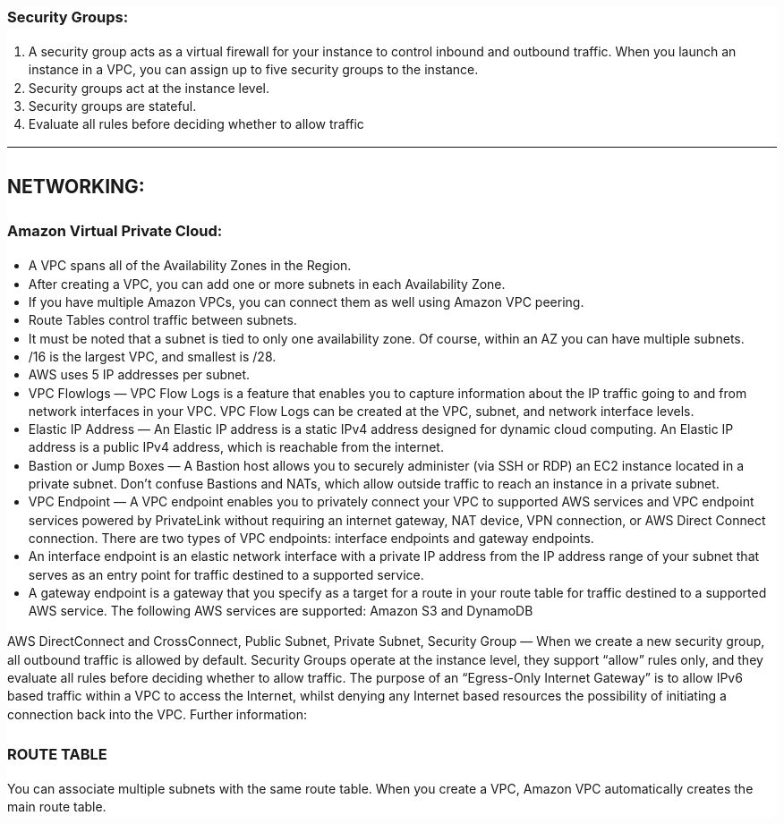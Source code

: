   ### Security Groups:
  1. A security group acts as a virtual firewall for your instance to control inbound and outbound traffic. When you launch an instance in a VPC, you can assign up to five security groups to the instance.
  2. Security groups act at the instance level.
  3. Security groups are stateful.
  4. Evaluate all rules before deciding whether to allow traffic

----------------------------------------------------------------

  ## NETWORKING:
  ### Amazon Virtual Private Cloud:
   - A VPC spans all of the Availability Zones in the Region.
   - After creating a VPC, you can add one or more subnets in each Availability Zone.
   - If you have multiple Amazon VPCs, you can connect them as well using Amazon VPC peering.
   - Route Tables control traffic between subnets.
   - It must be noted that a subnet is tied to only one availability zone. Of course, within an AZ you can have multiple subnets.
   - /16 is the largest VPC, and smallest is /28.
   - AWS uses 5 IP addresses per subnet.
   - VPC Flowlogs — VPC Flow Logs is a feature that enables you to capture information about the IP traffic going to and from network interfaces in your VPC. VPC Flow Logs can be created at the VPC, subnet, and network interface levels.
   - Elastic IP Address — An Elastic IP address is a static IPv4 address designed for dynamic cloud computing. An Elastic IP address is a public IPv4 address, which is reachable from the internet.
   - Bastion or Jump Boxes — A Bastion host allows you to securely administer (via SSH or RDP) an EC2 instance located in a private subnet. Don’t confuse Bastions and NATs, which allow outside traffic to reach an instance in a private subnet.
   - VPC Endpoint — A VPC endpoint enables you to privately connect your VPC to supported AWS services and VPC endpoint services powered by PrivateLink without requiring an internet gateway, NAT device, VPN connection, or AWS Direct Connect connection. There are two types of VPC endpoints: interface endpoints and gateway endpoints.
   - An interface endpoint is an elastic network interface with a private IP address from the IP address range of your subnet that serves as an entry point for traffic destined to a supported service.
   - A gateway endpoint is a gateway that you specify as a target for a route in your route table for traffic destined to a supported AWS service. The following AWS services are supported: Amazon S3 and DynamoDB

 AWS DirectConnect and CrossConnect, Public Subnet, Private Subnet, Security Group —
    When we create a new security group, all outbound traffic is allowed by default. Security Groups operate at the instance level, they support “allow” rules only, and they evaluate all rules before deciding whether to allow traffic.
The purpose of an “Egress-Only Internet Gateway” is to allow IPv6 based traffic within a VPC to access the Internet, whilst denying any Internet based resources the possibility of initiating a connection back into the VPC. Further information:

  ### ROUTE TABLE
  You can associate multiple subnets with the same route table.
  When you create a VPC, Amazon VPC automatically creates the main route table.
  